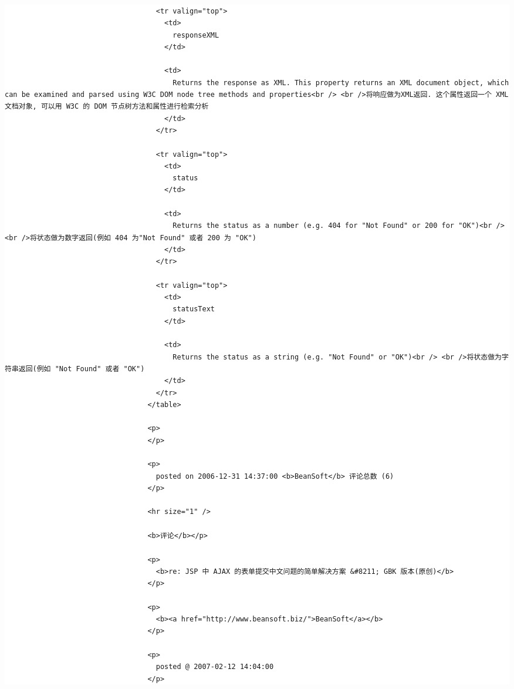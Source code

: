                                        <tr valign="top">
                                          <td>
                                            responseXML
                                          </td>
                                          
                                          <td>
                                            Returns the response as XML. This property returns an XML document object, which can be examined and parsed using W3C DOM node tree methods and properties<br /> <br />将响应做为XML返回. 这个属性返回一个 XML 文档对象, 可以用 W3C 的 DOM 节点树方法和属性进行检索分析
                                          </td>
                                        </tr>
                                        
                                        <tr valign="top">
                                          <td>
                                            status
                                          </td>
                                          
                                          <td>
                                            Returns the status as a number (e.g. 404 for "Not Found" or 200 for "OK")<br /> <br />将状态做为数字返回(例如 404 为"Not Found" 或者 200 为 "OK")
                                          </td>
                                        </tr>
                                        
                                        <tr valign="top">
                                          <td>
                                            statusText
                                          </td>
                                          
                                          <td>
                                            Returns the status as a string (e.g. "Not Found" or "OK")<br /> <br />将状态做为字符串返回(例如 "Not Found" 或者 "OK")
                                          </td>
                                        </tr>
                                      </table>
                                      
                                      <p>
                                      </p>
                                      
                                      <p>
                                        posted on 2006-12-31 14:37:00 <b>BeanSoft</b> 评论总数 (6)
                                      </p>
                                      
                                      <hr size="1" />
                                      
                                      <b>评论</b></p> 
                                      
                                      <p>
                                        <b>re: JSP 中 AJAX 的表单提交中文问题的简单解决方案 &#8211; GBK 版本(原创)</b>
                                      </p>
                                      
                                      <p>
                                        <b><a href="http://www.beansoft.biz/">BeanSoft</a></b>
                                      </p>
                                      
                                      <p>
                                        posted @ 2007-02-12 14:04:00
                                      </p>
                                      